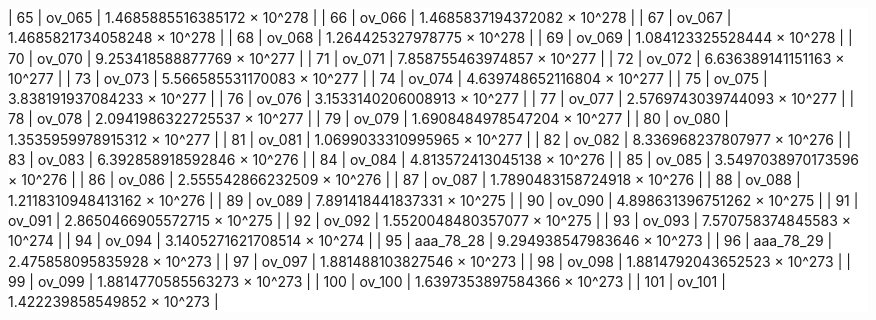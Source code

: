 | 65 | ov_065 | 1.4685885516385172 × 10^278 |
| 66 | ov_066 | 1.4685837194372082 × 10^278 |
| 67 | ov_067 | 1.4685821734058248 × 10^278 |
| 68 | ov_068 | 1.264425327978775 × 10^278 |
| 69 | ov_069 | 1.084123325528444 × 10^278 |
| 70 | ov_070 | 9.253418588877769 × 10^277 |
| 71 | ov_071 | 7.858755463974857 × 10^277 |
| 72 | ov_072 | 6.636389141151163 × 10^277 |
| 73 | ov_073 | 5.566585531170083 × 10^277 |
| 74 | ov_074 | 4.639748652116804 × 10^277 |
| 75 | ov_075 | 3.838191937084233 × 10^277 |
| 76 | ov_076 | 3.1533140206008913 × 10^277 |
| 77 | ov_077 | 2.5769743039744093 × 10^277 |
| 78 | ov_078 | 2.0941986322725537 × 10^277 |
| 79 | ov_079 | 1.6908484978547204 × 10^277 |
| 80 | ov_080 | 1.3535959978915312 × 10^277 |
| 81 | ov_081 | 1.0699033310995965 × 10^277 |
| 82 | ov_082 | 8.336968237807977 × 10^276 |
| 83 | ov_083 | 6.392858918592846 × 10^276 |
| 84 | ov_084 | 4.813572413045138 × 10^276 |
| 85 | ov_085 | 3.5497038970173596 × 10^276 |
| 86 | ov_086 | 2.555542866232509 × 10^276 |
| 87 | ov_087 | 1.7890483158724918 × 10^276 |
| 88 | ov_088 | 1.2118310948413162 × 10^276 |
| 89 | ov_089 | 7.891418441837331 × 10^275 |
| 90 | ov_090 | 4.898631396751262 × 10^275 |
| 91 | ov_091 | 2.8650466905572715 × 10^275 |
| 92 | ov_092 | 1.5520048480357077 × 10^275 |
| 93 | ov_093 | 7.570758374845583 × 10^274 |
| 94 | ov_094 | 3.1405271621708514 × 10^274 |
| 95 | aaa_78_28 | 9.294938547983646 × 10^273 |
| 96 | aaa_78_29 | 2.475858095835928 × 10^273 |
| 97 | ov_097 | 1.881488103827546 × 10^273 |
| 98 | ov_098 | 1.8814792043652523 × 10^273 |
| 99 | ov_099 | 1.8814770585563273 × 10^273 |
| 100 | ov_100 | 1.6397353897584366 × 10^273 |
| 101 | ov_101 | 1.422239858549852 × 10^273 |